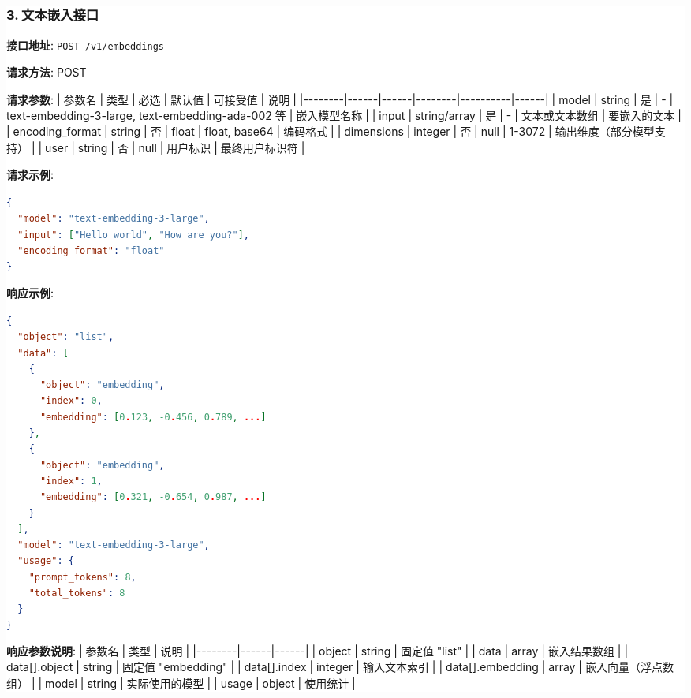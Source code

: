 ### 3. 文本嵌入接口

**接口地址**: `POST /v1/embeddings`

**请求方法**: POST

**请求参数**:
| 参数名 | 类型 | 必选 | 默认值 | 可接受值 | 说明 |
|--------|------|------|--------|----------|------|
| model | string | 是 | - | text-embedding-3-large, text-embedding-ada-002 等 | 嵌入模型名称 |
| input | string/array | 是 | - | 文本或文本数组 | 要嵌入的文本 |
| encoding_format | string | 否 | float | float, base64 | 编码格式 |
| dimensions | integer | 否 | null | 1-3072 | 输出维度（部分模型支持） |
| user | string | 否 | null | 用户标识 | 最终用户标识符 |

**请求示例**:
```json
{
  "model": "text-embedding-3-large",
  "input": ["Hello world", "How are you?"],
  "encoding_format": "float"
}
```

**响应示例**:
```json
{
  "object": "list",
  "data": [
    {
      "object": "embedding",
      "index": 0,
      "embedding": [0.123, -0.456, 0.789, ...]
    },
    {
      "object": "embedding", 
      "index": 1,
      "embedding": [0.321, -0.654, 0.987, ...]
    }
  ],
  "model": "text-embedding-3-large",
  "usage": {
    "prompt_tokens": 8,
    "total_tokens": 8
  }
}
```

**响应参数说明**:
| 参数名 | 类型 | 说明 |
|--------|------|------|
| object | string | 固定值 "list" |
| data | array | 嵌入结果数组 |
| data[].object | string | 固定值 "embedding" |
| data[].index | integer | 输入文本索引 |
| data[].embedding | array | 嵌入向量（浮点数组） |
| model | string | 实际使用的模型 |
| usage | object | 使用统计 |
